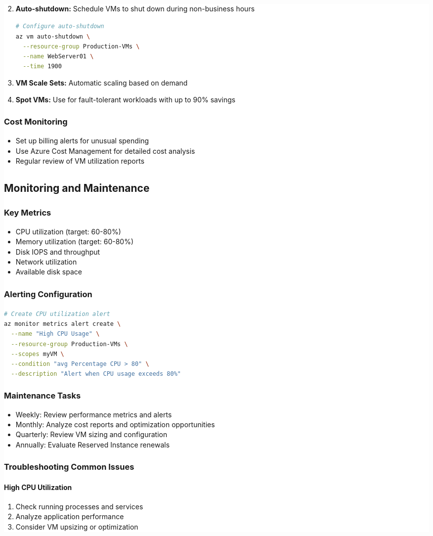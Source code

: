 2. **Auto-shutdown:** Schedule VMs to shut down during non-business hours
   ```bash
   # Configure auto-shutdown
   az vm auto-shutdown \
     --resource-group Production-VMs \
     --name WebServer01 \
     --time 1900
   ```

3. **VM Scale Sets:** Automatic scaling based on demand
4. **Spot VMs:** Use for fault-tolerant workloads with up to 90% savings

### Cost Monitoring
- Set up billing alerts for unusual spending
- Use Azure Cost Management for detailed cost analysis
- Regular review of VM utilization reports

## Monitoring and Maintenance

### Key Metrics
- CPU utilization (target: 60-80%)
- Memory utilization (target: 60-80%)
- Disk IOPS and throughput
- Network utilization
- Available disk space

### Alerting Configuration

```bash
# Create CPU utilization alert
az monitor metrics alert create \
  --name "High CPU Usage" \
  --resource-group Production-VMs \
  --scopes myVM \
  --condition "avg Percentage CPU > 80" \
  --description "Alert when CPU usage exceeds 80%"
```

### Maintenance Tasks
- Weekly: Review performance metrics and alerts
- Monthly: Analyze cost reports and optimization opportunities  
- Quarterly: Review VM sizing and configuration
- Annually: Evaluate Reserved Instance renewals

### Troubleshooting Common Issues

#### High CPU Utilization
1. Check running processes and services
2. Analyze application performance
3. Consider VM upsizing or optimization
